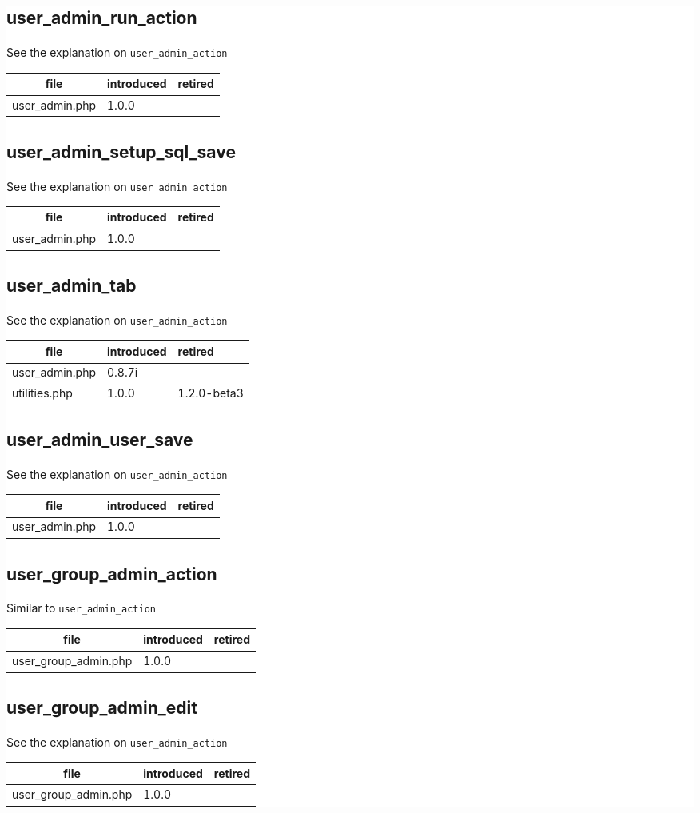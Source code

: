 ## user_admin_run_action

See the explanation on `user_admin_action`

| file           | introduced | retired |
| -------------- | :--------- | :------ |
| user_admin.php | 1.0.0      |

## user_admin_setup_sql_save

See the explanation on `user_admin_action`

| file           | introduced | retired |
| -------------- | :--------- | :------ |
| user_admin.php | 1.0.0      |

## user_admin_tab

See the explanation on `user_admin_action`

| file           | introduced | retired     |
| -------------- | :--------- | :---------- |
| user_admin.php | 0.8.7i     |
| utilities.php  | 1.0.0      | 1.2.0-beta3 |

## user_admin_user_save

See the explanation on `user_admin_action`

| file           | introduced | retired |
| -------------- | :--------- | :------ |
| user_admin.php | 1.0.0      |

## user_group_admin_action

Similar to `user_admin_action`

| file                 | introduced | retired |
| -------------------- | :--------- | :------ |
| user_group_admin.php | 1.0.0      |

## user_group_admin_edit

See the explanation on `user_admin_action`

| file                 | introduced | retired |
| -------------------- | :--------- | :------ |
| user_group_admin.php | 1.0.0      |
